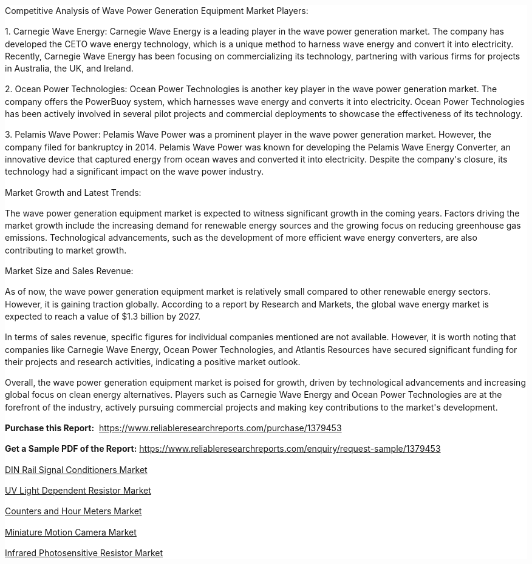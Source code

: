 <p><p>Competitive Analysis of Wave Power Generation Equipment Market Players:</p><p>1. Carnegie Wave Energy: Carnegie Wave Energy is a leading player in the wave power generation market. The company has developed the CETO wave energy technology, which is a unique method to harness wave energy and convert it into electricity. Recently, Carnegie Wave Energy has been focusing on commercializing its technology, partnering with various firms for projects in Australia, the UK, and Ireland.</p><p>2. Ocean Power Technologies: Ocean Power Technologies is another key player in the wave power generation market. The company offers the PowerBuoy system, which harnesses wave energy and converts it into electricity. Ocean Power Technologies has been actively involved in several pilot projects and commercial deployments to showcase the effectiveness of its technology.</p><p>3. Pelamis Wave Power: Pelamis Wave Power was a prominent player in the wave power generation market. However, the company filed for bankruptcy in 2014. Pelamis Wave Power was known for developing the Pelamis Wave Energy Converter, an innovative device that captured energy from ocean waves and converted it into electricity. Despite the company's closure, its technology had a significant impact on the wave power industry.</p><p>Market Growth and Latest Trends:</p><p>The wave power generation equipment market is expected to witness significant growth in the coming years. Factors driving the market growth include the increasing demand for renewable energy sources and the growing focus on reducing greenhouse gas emissions. Technological advancements, such as the development of more efficient wave energy converters, are also contributing to market growth.</p><p>Market Size and Sales Revenue:</p><p>As of now, the wave power generation equipment market is relatively small compared to other renewable energy sectors. However, it is gaining traction globally. According to a report by Research and Markets, the global wave energy market is expected to reach a value of $1.3 billion by 2027. </p><p>In terms of sales revenue, specific figures for individual companies mentioned are not available. However, it is worth noting that companies like Carnegie Wave Energy, Ocean Power Technologies, and Atlantis Resources have secured significant funding for their projects and research activities, indicating a positive market outlook. </p><p>Overall, the wave power generation equipment market is poised for growth, driven by technological advancements and increasing global focus on clean energy alternatives. Players such as Carnegie Wave Energy and Ocean Power Technologies are at the forefront of the industry, actively pursuing commercial projects and making key contributions to the market's development.</p></p>
<p><strong>Purchase this Report:</strong>&nbsp;&nbsp;<a href="https://www.reliableresearchreports.com/purchase/1379453">https://www.reliableresearchreports.com/purchase/1379453</a></p>
<p></p>
<p><strong>Get a Sample PDF of the Report:</strong>&nbsp;<a href="https://www.reliableresearchreports.com/enquiry/request-sample/1379453">https://www.reliableresearchreports.com/enquiry/request-sample/1379453</a></p>
<p><p><a href="https://github.com/WillieWoodard/Market-Research-Report-List-2/blob/main/din-rail-signal-conditioners-market.md">DIN Rail Signal Conditioners Market</a></p><p><a href="https://github.com/ChiragRP21/Market-Research-Report-List-2/blob/main/uv-light-dependent-resistor-market.md">UV Light Dependent Resistor Market</a></p><p><a href="https://github.com/BryceTownsendr/Market-Research-Report-List-2/blob/main/counters-and-hour-meters-market.md">Counters and Hour Meters Market</a></p><p><a href="https://github.com/PeterParrish5/Market-Research-Report-List-2/blob/main/miniature-motion-camera-market.md">Miniature Motion Camera Market</a></p><p><a href="https://github.com/ChiragRp1/Market-Research-Report-List-2/blob/main/infrared-photosensitive-resistor-market.md">Infrared Photosensitive Resistor Market</a></p></p>